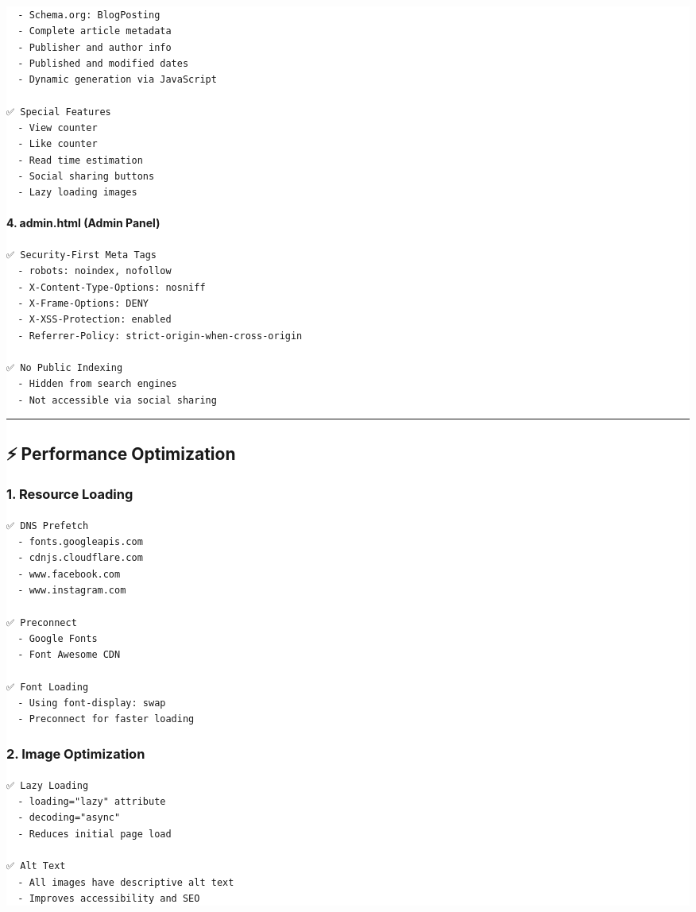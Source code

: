```html
  - Schema.org: BlogPosting
  - Complete article metadata
  - Publisher and author info
  - Published and modified dates
  - Dynamic generation via JavaScript

✅ Special Features
  - View counter
  - Like counter
  - Read time estimation
  - Social sharing buttons
  - Lazy loading images
```

#### 4. **admin.html** (Admin Panel)
```html
✅ Security-First Meta Tags
  - robots: noindex, nofollow
  - X-Content-Type-Options: nosniff
  - X-Frame-Options: DENY
  - X-XSS-Protection: enabled
  - Referrer-Policy: strict-origin-when-cross-origin

✅ No Public Indexing
  - Hidden from search engines
  - Not accessible via social sharing
```

---

## ⚡ Performance Optimization

### 1. **Resource Loading**
```html
✅ DNS Prefetch
  - fonts.googleapis.com
  - cdnjs.cloudflare.com
  - www.facebook.com
  - www.instagram.com

✅ Preconnect
  - Google Fonts
  - Font Awesome CDN

✅ Font Loading
  - Using font-display: swap
  - Preconnect for faster loading
```

### 2. **Image Optimization**
```html
✅ Lazy Loading
  - loading="lazy" attribute
  - decoding="async"
  - Reduces initial page load

✅ Alt Text
  - All images have descriptive alt text
  - Improves accessibility and SEO
```
